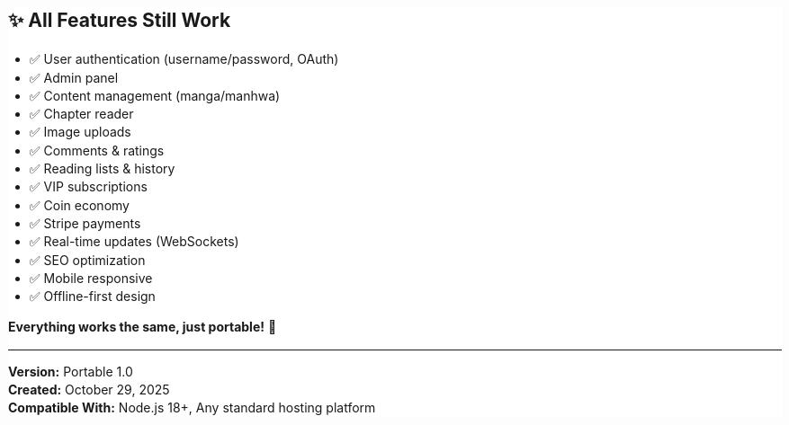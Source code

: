 
## ✨ All Features Still Work

- ✅ User authentication (username/password, OAuth)
- ✅ Admin panel
- ✅ Content management (manga/manhwa)
- ✅ Chapter reader
- ✅ Image uploads
- ✅ Comments & ratings
- ✅ Reading lists & history
- ✅ VIP subscriptions
- ✅ Coin economy
- ✅ Stripe payments
- ✅ Real-time updates (WebSockets)
- ✅ SEO optimization
- ✅ Mobile responsive
- ✅ Offline-first design

**Everything works the same, just portable!** 🎉

---

**Version:** Portable 1.0  
**Created:** October 29, 2025  
**Compatible With:** Node.js 18+, Any standard hosting platform
